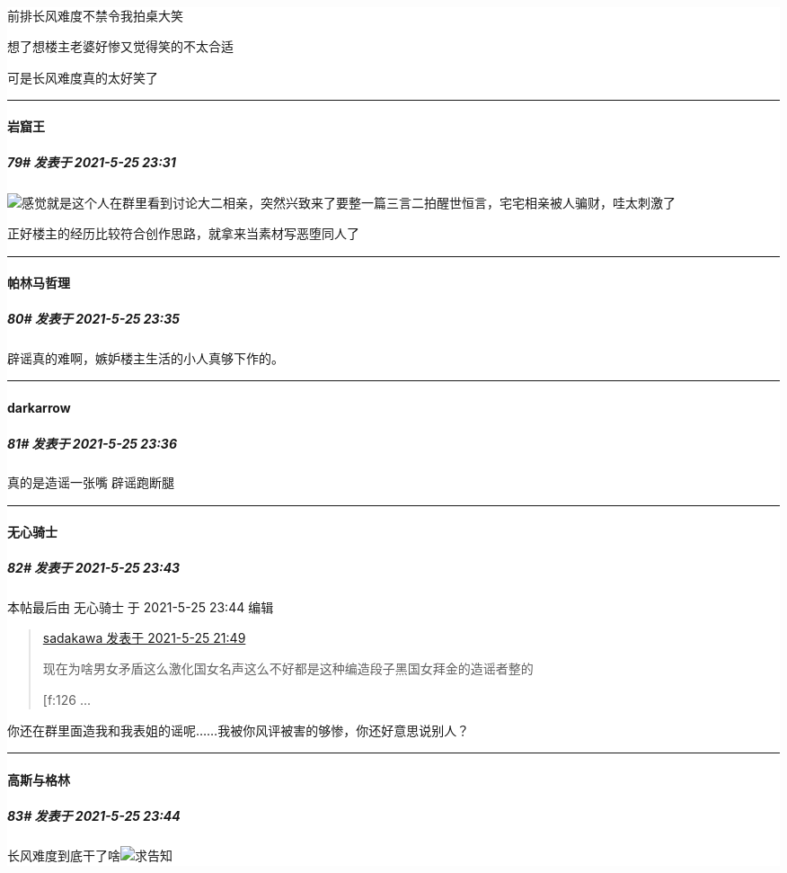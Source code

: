 前排长风难度不禁令我拍桌大笑 

想了想楼主老婆好惨又觉得笑的不太合适

可是长风难度真的太好笑了


*****

####  岩窟王  
##### 79#       发表于 2021-5-25 23:31


<img src="https://static.saraba1st.com/image/smiley/face2017/091.png" referrerpolicy="no-referrer">感觉就是这个人在群里看到讨论大二相亲，突然兴致来了要整一篇三言二拍醒世恒言，宅宅相亲被人骗财，哇太刺激了

正好楼主的经历比较符合创作思路，就拿来当素材写恶堕同人了


*****

####  帕林马哲理  
##### 80#       发表于 2021-5-25 23:35


辟谣真的难啊，嫉妒楼主生活的小人真够下作的。


*****

####  darkarrow  
##### 81#       发表于 2021-5-25 23:36


真的是造谣一张嘴 辟谣跑断腿


*****

####  无心骑士  
##### 82#       发表于 2021-5-25 23:43


 本帖最后由 无心骑士 于 2021-5-25 23:44 编辑 
<blockquote><a href="httphttps://bbs.saraba1st.com/2b/forum.php?mod=redirect&amp;goto=findpost&amp;pid=51369311&amp;ptid=2006050" target="_blank">sadakawa 发表于 2021-5-25 21:49</a>

现在为啥男女矛盾这么激化国女名声这么不好都是这种编造段子黑国女拜金的造谣者整的


[f:126 ...</blockquote>
你还在群里面造我和我表姐的谣呢……我被你风评被害的够惨，你还好意思说别人？


*****

####  高斯与格林  
##### 83#       发表于 2021-5-25 23:44


长风难度到底干了啥<img src="https://static.saraba1st.com/image/smiley/face2017/068.png" referrerpolicy="no-referrer">求告知

